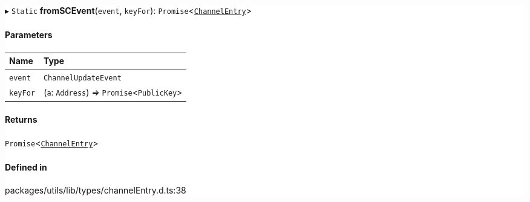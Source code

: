 ▸ `Static` **fromSCEvent**(`event`, `keyFor`): `Promise`<[`ChannelEntry`](ChannelEntry.md)\>

#### Parameters

| Name | Type |
| :------ | :------ |
| `event` | `ChannelUpdateEvent` |
| `keyFor` | (`a`: `Address`) => `Promise`<`PublicKey`\> |

#### Returns

`Promise`<[`ChannelEntry`](ChannelEntry.md)\>

#### Defined in

packages/utils/lib/types/channelEntry.d.ts:38
